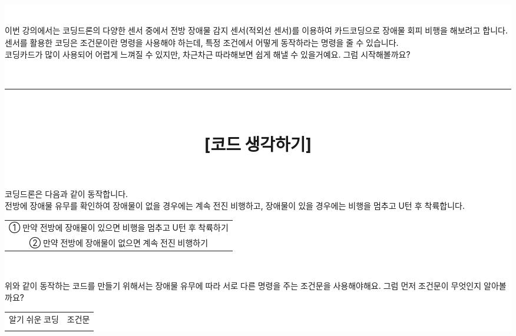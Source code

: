 </div>
<br>

이번 강의에서는 코딩드론의 다양한 센서 중에서 전방 장애물 감지 센서(적외선 센서)를 이용하여 카드코딩으로 장애물 회피 비행을 해보려고 합니다. <br>
센서를 활용한 코딩은 조건문이란 명령을 사용해야 하는데, 특정 조건에서 어떻게 동작하라는 명령을 줄 수 있습니다. <Br>
코딩카드가 많이 사용되어 어렵게 느껴질 수 있지만, 차근차근 따라해보면 쉽게 해낼 수 있을거예요. 그럼 시작해볼까요?


<br>


---

<br>


<div align="center">
    <h1>[코드 생각하기]</h1>
</div>

<br>

코딩드론은 다음과 같이 동작합니다. <br>
전방에 장애물 유무를 확인하여 장애물이 없을 경우에는 계속 전진 비행하고, 장애물이 있을 경우에는 비행을 멈추고 U턴 후 착륙합니다.

<div align="center">
    <table>
        <tr>
            <td>
                <div align="center">① 만약 전방에 장애물이 있으면 비행을 멈추고 U턴 후 착륙하기</div>
            </td>
        </tr>
        <tr>
            <td>
                <div align="center">② 만약 전방에 장애물이 없으면 계속 전진 비행하기</div>
            </td>
        </tr>
    </table>
</div>

<br>

위와 같이 동작하는 코드를 만들기 위해서는 장애물 유무에 따라 서로 다른 명령을 주는 조건문을 사용해야해요. 그럼 먼저 조건문이 무엇인지 알아볼까요?
<br>


<div align="center">
    <table>
        <tr>
            <td>
                <div align="center">
                    알기 쉬운 코딩
                </div>
            </td>
            <td>
                <div align="center">
                    조건문
                </div>
            </td>
        </tr>
        <tr>
            <td>
                <div align="center">